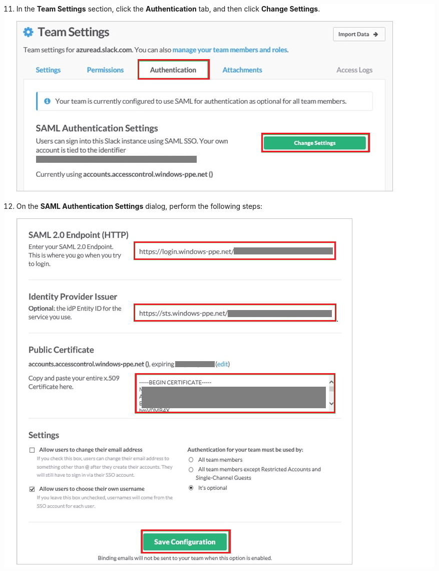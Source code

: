 11.  In the **Team Settings** section, click the **Authentication** tab, and then click **Change Settings**.

     ![Configure Single Sign-On On App Side](./media/active-directory-saas-slack-tutorial/tutorial_slack_002.png)

12. On the **SAML Authentication Settings** dialog, perform the following steps:

    ![Configure Single Sign-On On App Side](./media/active-directory-saas-slack-tutorial/tutorial_slack_003.png)
